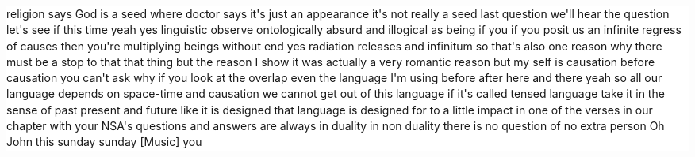 religion says God is a seed where doctor says it's just an appearance it's not really a seed last question we'll hear the question let's see if this time yeah yes linguistic observe ontologically absurd and illogical as being if you if you posit us an infinite regress of causes then you're multiplying beings without end yes radiation releases and infinitum so that's also one reason why there must be a stop to that that thing but the reason I show it was actually a very romantic reason but my self is causation before causation you can't ask why if you look at the overlap even the language I'm using before after here and there yeah so all our language depends on space-time and causation we cannot get out of this language if it's called tensed language take it in the sense of past present and future like it is designed that language is designed for to a little impact in one of the verses in our chapter with your NSA's questions and answers are always in duality in non duality there is no question of no extra person Oh John this sunday sunday [Music] you